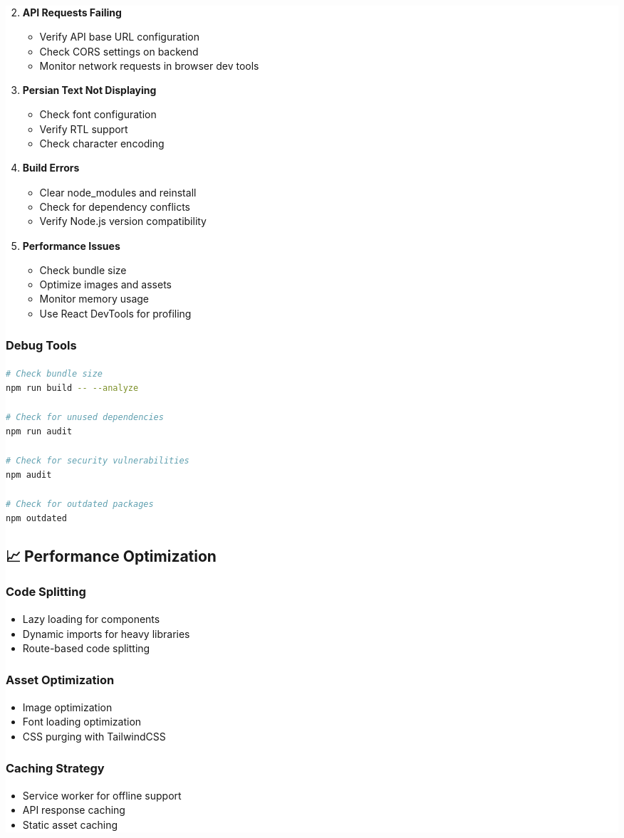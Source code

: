 2. **API Requests Failing**
   - Verify API base URL configuration
   - Check CORS settings on backend
   - Monitor network requests in browser dev tools

3. **Persian Text Not Displaying**
   - Check font configuration
   - Verify RTL support
   - Check character encoding

4. **Build Errors**
   - Clear node_modules and reinstall
   - Check for dependency conflicts
   - Verify Node.js version compatibility

5. **Performance Issues**
   - Check bundle size
   - Optimize images and assets
   - Monitor memory usage
   - Use React DevTools for profiling

### **Debug Tools**
```bash
# Check bundle size
npm run build -- --analyze

# Check for unused dependencies
npm run audit

# Check for security vulnerabilities
npm audit

# Check for outdated packages
npm outdated
```

## 📈 Performance Optimization

### **Code Splitting**
- Lazy loading for components
- Dynamic imports for heavy libraries
- Route-based code splitting

### **Asset Optimization**
- Image optimization
- Font loading optimization
- CSS purging with TailwindCSS

### **Caching Strategy**
- Service worker for offline support
- API response caching
- Static asset caching
